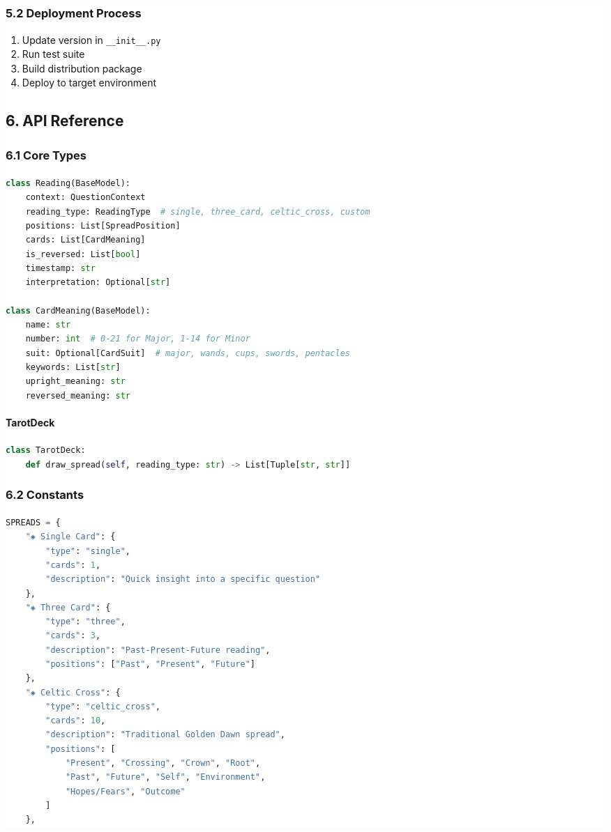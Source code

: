 ```bash
```

### 5.2 Deployment Process

1. Update version in `__init__.py`
2. Run test suite
3. Build distribution package
4. Deploy to target environment

## 6. API Reference

### 6.1 Core Types

```python
class Reading(BaseModel):
    context: QuestionContext
    reading_type: ReadingType  # single, three_card, celtic_cross, custom
    positions: List[SpreadPosition]
    cards: List[CardMeaning]
    is_reversed: List[bool]
    timestamp: str
    interpretation: Optional[str]

class CardMeaning(BaseModel):
    name: str
    number: int  # 0-21 for Major, 1-14 for Minor
    suit: Optional[CardSuit]  # major, wands, cups, swords, pentacles
    keywords: List[str]
    upright_meaning: str
    reversed_meaning: str
```

#### TarotDeck

```python
class TarotDeck:
    def draw_spread(self, reading_type: str) -> List[Tuple[str, str]]
```

### 6.2 Constants

```python
SPREADS = {
    "◈ Single Card": {
        "type": "single",
        "cards": 1,
        "description": "Quick insight into a specific question"
    },
    "◈ Three Card": {
        "type": "three",
        "cards": 3,
        "description": "Past-Present-Future reading",
        "positions": ["Past", "Present", "Future"]
    },
    "◈ Celtic Cross": {
        "type": "celtic_cross",
        "cards": 10,
        "description": "Traditional Golden Dawn spread",
        "positions": [
            "Present", "Crossing", "Crown", "Root", 
            "Past", "Future", "Self", "Environment",
            "Hopes/Fears", "Outcome"
        ]
    },
```